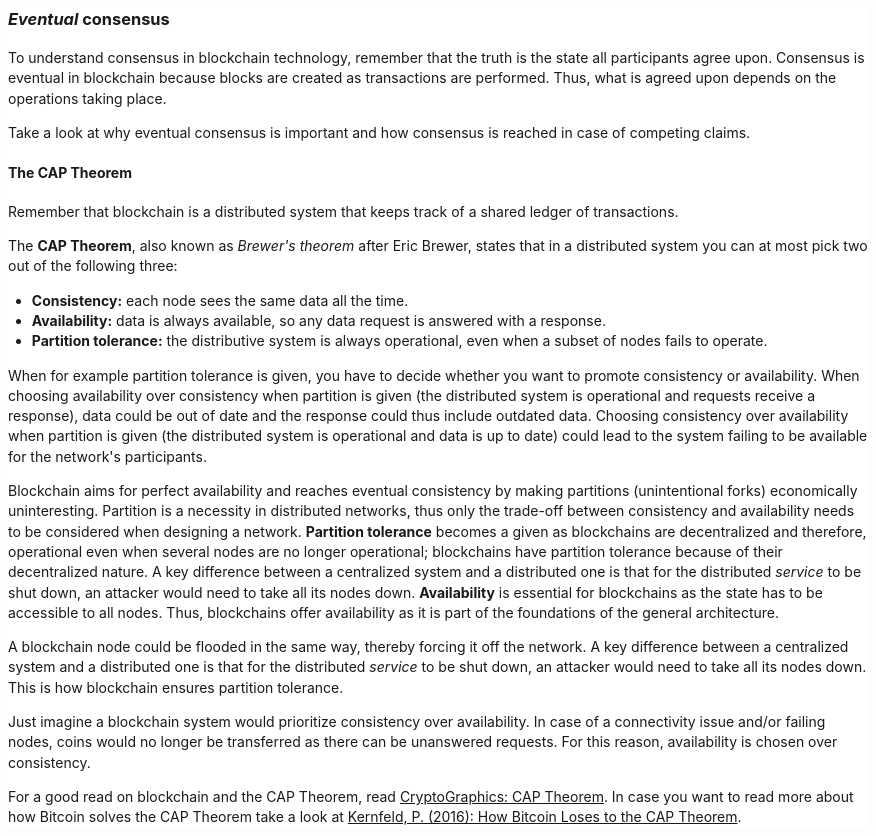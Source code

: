 </HighlightBox>

</ExpansionPanel>

### *Eventual* consensus

To understand consensus in blockchain technology, remember that the truth is the state all participants agree upon. Consensus is eventual in blockchain because blocks are created as transactions are performed. Thus, what is agreed upon depends on the operations taking place.

Take a look at why eventual consensus is important and how consensus is reached in case of competing claims.

#### The CAP Theorem

Remember that blockchain is a distributed system that keeps track of a shared ledger of transactions.

The **CAP Theorem**, also known as *Brewer's theorem* after Eric Brewer, states that in a distributed system you can at most pick two out of the following three:

* **Consistency:** each node sees the same data all the time.
* **Availability:** data is always available, so any data request is answered with a response.
* **Partition tolerance:** the distributive system is always operational, even when a subset of nodes fails to operate.

When for example partition tolerance is given, you have to decide whether you want to promote consistency or availability. When choosing availability over consistency when partition is given (the distributed system is operational and requests receive a response), data could be out of date and the response could thus include outdated data. Choosing consistency over availability when partition is given (the distributed system is operational and data is up to date) could lead to the system failing to be available for the network's participants.

Blockchain aims for perfect availability and reaches eventual consistency by making partitions (unintentional forks) economically uninteresting. Partition is a necessity in distributed networks, thus only the trade-off between consistency and availability needs to be considered when designing a network. **Partition tolerance** becomes a given as blockchains are decentralized and therefore, operational even when several nodes are no longer operational; blockchains have partition tolerance because of their decentralized nature. A key difference between a centralized system and a distributed one is that for the distributed *service* to be shut down, an attacker would need to take all its nodes down. **Availability** is essential for blockchains as the state has to be accessible to all nodes. Thus, blockchains offer availability as it is part of the foundations of the general architecture.

A blockchain node could be flooded in the same way, thereby forcing it off the network. A key difference between a centralized system and a distributed one is that for the distributed *service* to be shut down, an attacker would need to take all its nodes down. This is how blockchain ensures partition tolerance.

Just imagine a blockchain system would prioritize consistency over availability. In case of a connectivity issue and/or failing nodes, coins would no longer be transferred as there can be unanswered requests. For this reason, availability is chosen over consistency.

<HighlightBox type="tip">

For a good read on blockchain and the CAP Theorem, read [CryptoGraphics: CAP Theorem](https://cryptographics.info/cryptographics/blockchain/cap-theorem/). In case you want to read more about how Bitcoin solves the CAP Theorem take a look at [Kernfeld, P. (2016): How Bitcoin Loses to the CAP Theorem](https://paulkernfeld.com/2016/01/15/bitcoin-cap-theorem.html).
